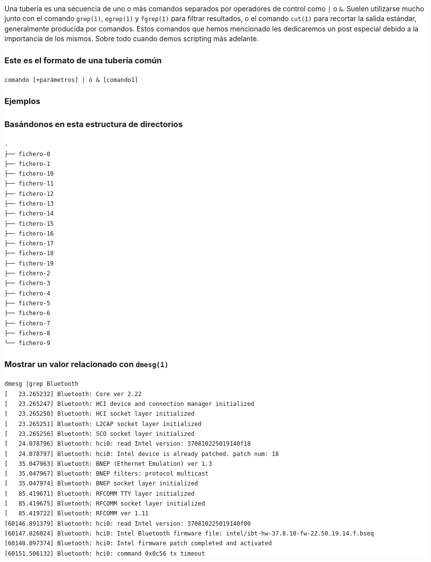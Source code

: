 Una tubería es una secuencia de uno o más comandos separados por operadores de control como `|` o `&`. Suelen utilizarse mucho junto con el comando `grep(1)`, `egrep(1)` y `fgrep(1)` para filtrar resultados, o el comando `cut(1)` para recortar la salida estándar, generalmente producida por comandos. Estos comandos que hemos mencionado les dedicaremos un post especial debido a la importancia de los mismos. Sobre todo cuando demos scripting más adelante.

### Este es el formato de una tubería común

```
comando [+parámetros] | ó & [comando1]
```

### Ejemplos

### Basándonos en esta estructura de directorios

```
.
├── fichero-0
├── fichero-1
├── fichero-10
├── fichero-11
├── fichero-12
├── fichero-13
├── fichero-14
├── fichero-15
├── fichero-16
├── fichero-17
├── fichero-18
├── fichero-19
├── fichero-2
├── fichero-3
├── fichero-4
├── fichero-5
├── fichero-6
├── fichero-7
├── fichero-8
└── fichero-9
```

### Mostrar un valor relacionado con `dmesg(1)`

```
dmesg |grep Bluetooth
[   23.265232] Bluetooth: Core ver 2.22
[   23.265247] Bluetooth: HCI device and connection manager initialized
[   23.265250] Bluetooth: HCI socket layer initialized
[   23.265251] Bluetooth: L2CAP socket layer initialized
[   23.265256] Bluetooth: SCO socket layer initialized
[   24.078796] Bluetooth: hci0: read Intel version: 370810225019140f18
[   24.078797] Bluetooth: hci0: Intel device is already patched. patch num: 18
[   35.047963] Bluetooth: BNEP (Ethernet Emulation) ver 1.3
[   35.047967] Bluetooth: BNEP filters: protocol multicast
[   35.047974] Bluetooth: BNEP socket layer initialized
[   85.419671] Bluetooth: RFCOMM TTY layer initialized
[   85.419675] Bluetooth: RFCOMM socket layer initialized
[   85.419722] Bluetooth: RFCOMM ver 1.11
[60146.891379] Bluetooth: hci0: read Intel version: 370810225019140f00
[60147.826024] Bluetooth: hci0: Intel Bluetooth firmware file: intel/ibt-hw-37.8.10-fw-22.50.19.14.f.bseq
[60148.097374] Bluetooth: hci0: Intel firmware patch completed and activated
[60151.506132] Bluetooth: hci0: command 0x0c56 tx timeout
```
